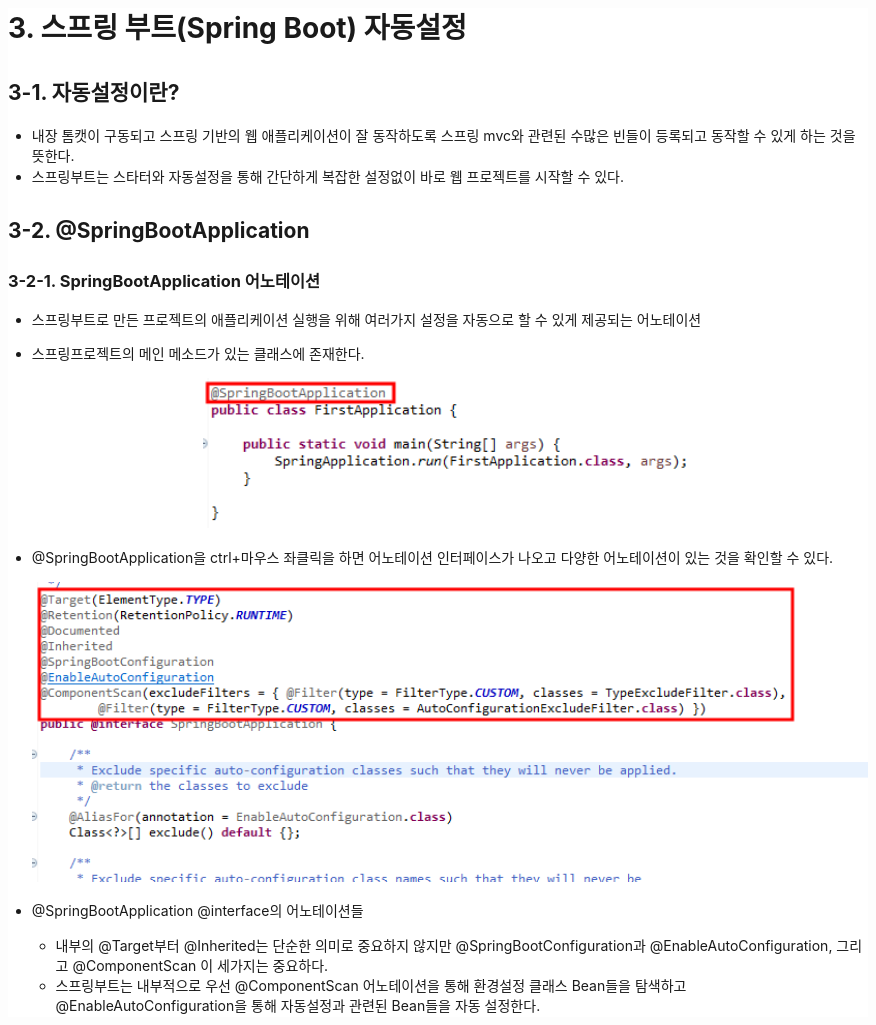 # 3. 스프링 부트(Spring Boot) 자동설정

## 3-1. 자동설정이란?

- 내장 톰캣이 구동되고 스프링 기반의 웹 애플리케이션이 잘 동작하도록 스프링 mvc와 관련된 수많은 빈들이 등록되고 동작할 수 있게 하는 것을 뜻한다. 
- 스프링부트는 스타터와 자동설정을 통해 간단하게 복잡한 설정없이 바로 웹 프로젝트를 시작할 수 있다.

## 3-2. @SpringBootApplication

### 3-2-1. SpringBootApplication 어노테이션

- 스프링부트로 만든 프로젝트의 애플리케이션 실행을 위해 여러가지 설정을 자동으로 할 수 있게 제공되는 어노테이션

- 스프링프로젝트의 메인 메소드가 있는 클래스에 존재한다.

  <p align="center">
      <img src="../../images/1_spring-boot/3_autoconfig/spring-boot-autoconfing-annotation.png" height="150px">
  </p>

- @SpringBootApplication을 ctrl+마우스 좌클릭을 하면 어노테이션 인터페이스가 나오고 다양한 어노테이션이 있는 것을 확인할 수 있다.

  <p align="center">
      <img src="../../images/1_spring-boot/3_autoconfig/spring-boot-autoconfing-annotation-composition.png" height="300px">
  </p>

- @SpringBootApplication @interface의 어노테이션들
 
  - 내부의 @Target부터 @Inherited는 단순한 의미로 중요하지 않지만 @SpringBootConfiguration과 @EnableAutoConfiguration, 그리고 @ComponentScan 이 세가지는 중요하다.
  - 스프링부트는 내부적으로 우선 @ComponentScan 어노테이션을 통해 환경설정 클래스 Bean들을 탐색하고 @EnableAutoConfiguration을 통해 자동설정과 관련된 Bean들을 자동 설정한다.
